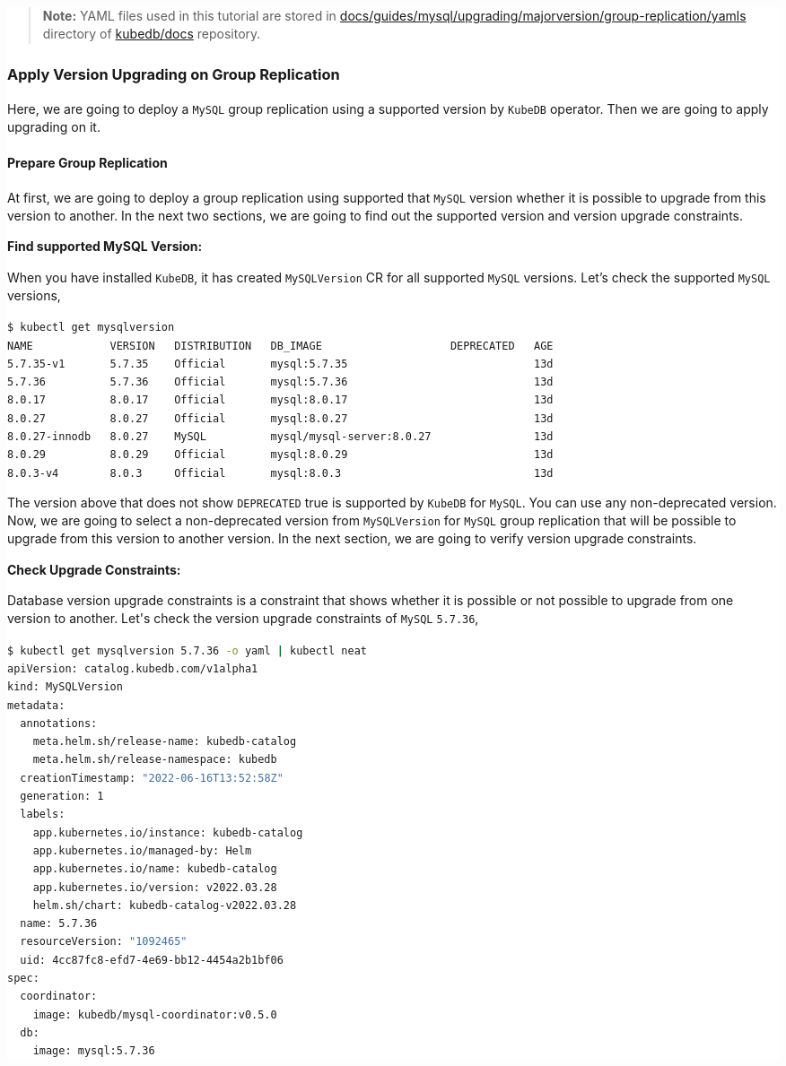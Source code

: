 > **Note:** YAML files used in this tutorial are stored in [docs/guides/mysql/upgrading/majorversion/group-replication/yamls](/docs/v2023.02.28/guides/mysql/upgrading/majorversion/group-replication/yamls) directory of [kubedb/docs](https://github.com/kubedb/docs) repository.

### Apply Version Upgrading on Group Replication

Here, we are going to deploy a `MySQL` group replication using a supported version by `KubeDB` operator. Then we are going to apply upgrading on it.

#### Prepare Group Replication

At first, we are going to deploy a group replication using supported that `MySQL` version whether it is possible to upgrade from this version to another. In the next two sections, we are going to find out the supported version and version upgrade constraints.

**Find supported MySQL Version:**

When you have installed `KubeDB`, it has created `MySQLVersion` CR for all supported `MySQL` versions. Let’s check the supported `MySQL` versions,

```bash
$ kubectl get mysqlversion 
NAME            VERSION   DISTRIBUTION   DB_IMAGE                    DEPRECATED   AGE
5.7.35-v1       5.7.35    Official       mysql:5.7.35                             13d
5.7.36          5.7.36    Official       mysql:5.7.36                             13d
8.0.17          8.0.17    Official       mysql:8.0.17                             13d
8.0.27          8.0.27    Official       mysql:8.0.27                             13d
8.0.27-innodb   8.0.27    MySQL          mysql/mysql-server:8.0.27                13d
8.0.29          8.0.29    Official       mysql:8.0.29                             13d
8.0.3-v4        8.0.3     Official       mysql:8.0.3                              13d

```

The version above that does not show `DEPRECATED` true is supported by `KubeDB` for `MySQL`. You can use any non-deprecated version. Now, we are going to select a non-deprecated version from `MySQLVersion` for `MySQL` group replication that will be possible to upgrade from this version to another version. In the next section, we are going to verify version upgrade constraints.

**Check Upgrade Constraints:**

Database version upgrade constraints is a constraint that shows whether it is possible or not possible to upgrade from one version to another. Let's check the version upgrade constraints of `MySQL` `5.7.36`,

```bash
$ kubectl get mysqlversion 5.7.36 -o yaml | kubectl neat
apiVersion: catalog.kubedb.com/v1alpha1
kind: MySQLVersion
metadata:
  annotations:
    meta.helm.sh/release-name: kubedb-catalog
    meta.helm.sh/release-namespace: kubedb
  creationTimestamp: "2022-06-16T13:52:58Z"
  generation: 1
  labels:
    app.kubernetes.io/instance: kubedb-catalog
    app.kubernetes.io/managed-by: Helm
    app.kubernetes.io/name: kubedb-catalog
    app.kubernetes.io/version: v2022.03.28
    helm.sh/chart: kubedb-catalog-v2022.03.28
  name: 5.7.36
  resourceVersion: "1092465"
  uid: 4cc87fc8-efd7-4e69-bb12-4454a2b1bf06
spec:
  coordinator:
    image: kubedb/mysql-coordinator:v0.5.0
  db:
    image: mysql:5.7.36
```